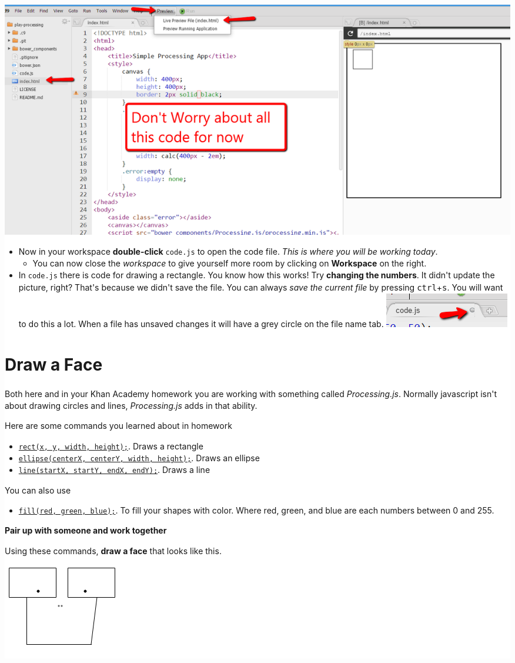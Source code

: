 <img alt="Start live preview" src="docs/images/cloud9-live-preview-file.png" />

* Now in your workspace **double-click** `code.js` to open the code file. *This is where you will be working today*.
    * You can now close the *workspace* to give yourself more room by clicking on **Workspace** on the right.
* In `code.js` there is code for drawing a rectangle. You know how this works! Try **changing the numbers**. It didn't update the picture, right? That's because we didn't save the file. You can always *save the current file* by pressing <kbd>ctrl</kbd>+<kbd>s</kbd>. You will want to do this a lot. When a file has unsaved changes it will have a grey circle on the file name tab. ![Unsaved changes marker](docs/images/unsaved-changes.png)

# Draw a Face

Both here and in your Khan Academy homework you are working with something called *Processing.js*. Normally javascript isn't about drawing circles and lines, *Processing.js* adds in that ability.

Here are some commands you learned about in homework

* [`rect(x, y, width, height);`](http://processingjs.org/reference/rect_/). Draws a rectangle
* [`ellipse(centerX, centerY, width, height);`](http://processingjs.org/reference/ellipse_/). Draws an ellipse
* [`line(startX, startY, endX, endY);`](http://processingjs.org/reference/line_/). Draws a line

You can also use
* [`fill(red, green, blue);`](http://processingjs.org/reference/fill_/). To fill your shapes with color. Where red, green, and blue are each numbers between 0 and 255.

**Pair up with someone and work together**

Using these commands, **draw a face** that looks like this.

<img alt="Bald Milo" src="docs/images/bald-milo.png" />
